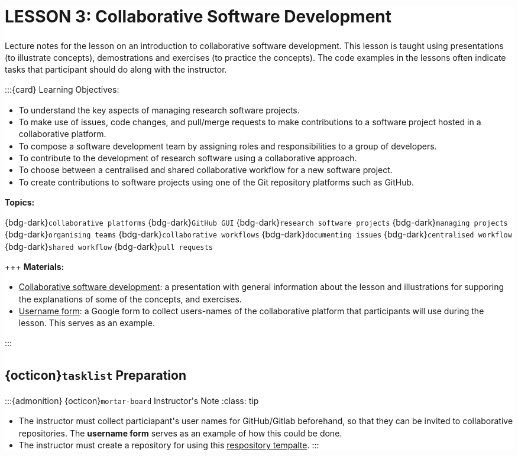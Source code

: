 # LESSON 3: Collaborative Software Development
Lecture notes for the lesson on an introduction to collaborative software development. 
This lesson is taught using presentations (to illustrate concepts), demostrations and exercises (to practice the concepts). 
The code examples in the lessons often indicate tasks that participant should do along with the instructor.

:::{card} Learning Objectives:

- To understand the key aspects of managing research software projects. 
- To make use of issues, code changes, and pull/merge requests to make contributions to a software project hosted in a collaborative platform.
- To compose a software development team by assigning roles and responsibilities to a group of developers. 
- To contribute to the development of research software using a collaborative approach. 
- To choose between a centralised and shared collaborative workflow for a new software project. 
- To create contributions to software projects using one of the Git repository platforms such as GitHub. 

**Topics:**

{bdg-dark}`collaborative platforms`
{bdg-dark}`GitHub GUI`
{bdg-dark}`research software projects`
{bdg-dark}`managing projects`
{bdg-dark}`organising teams`
{bdg-dark}`collaborative workflows`
{bdg-dark}`documenting issues`
{bdg-dark}`centralised workflow`
{bdg-dark}`shared workflow`
{bdg-dark}`pull requests`

+++
**Materials:**

* [Collaborative software development](https://docs.google.com/presentation/d/1yBy_4r9aHhsUH9AH1s7zLWIQ_h20xNKVYM1somPnz1Q/edit?usp=sharing): a presentation with general information about the lesson and illustrations for supporing the explanations of some of the concepts, and exercises.
* [Username form](https://forms.gle/asj6dAhTh6vcyUhV9): a Google form to collect users-names of the collaborative platform that participants will use during the lesson. This serves as an example. 

:::


## {octicon}`tasklist` Preparation  

:::{admonition} {octicon}`mortar-board` Instructor's Note 
:class: tip
* The instructor must collect particiapant's user names for GitHub/Gitlab beforehand, so that they can be invited to collaborative repositories. The **username form** serves as an example of how this could be done.
* The instructor must create a repository for [](check-in) using this [respository tempalte](https://github.com/WorkshopGitcodev/check-in-template).
:::
